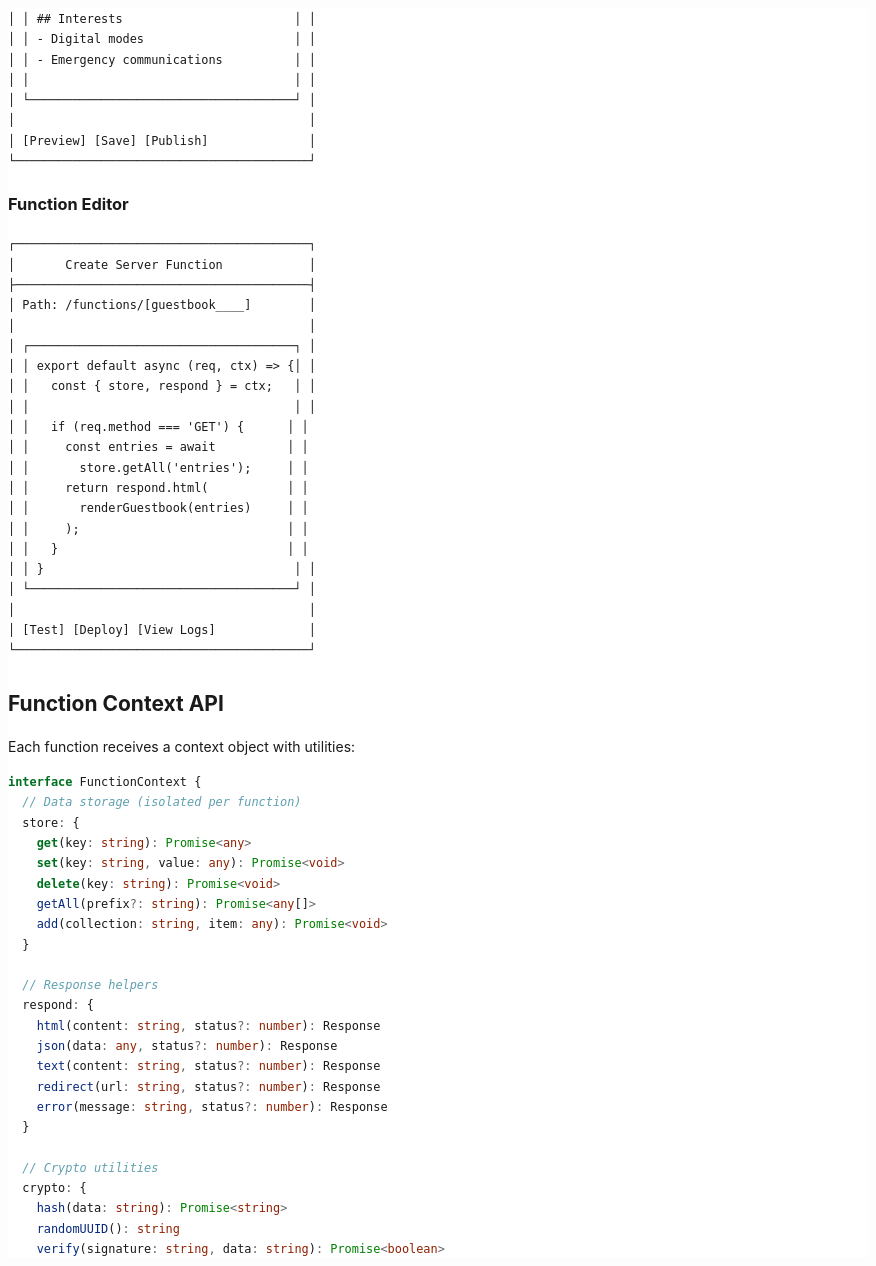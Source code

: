 ```
│ │ ## Interests                        │ │
│ │ - Digital modes                     │ │
│ │ - Emergency communications          │ │
│ │                                     │ │
│ └─────────────────────────────────────┘ │
│                                         │
│ [Preview] [Save] [Publish]              │
└─────────────────────────────────────────┘
```

### Function Editor
```
┌─────────────────────────────────────────┐
│       Create Server Function            │
├─────────────────────────────────────────┤
│ Path: /functions/[guestbook____]        │
│                                         │
│ ┌─────────────────────────────────────┐ │
│ │ export default async (req, ctx) => {│ │
│ │   const { store, respond } = ctx;   │ │
│ │                                     │ │
│ │   if (req.method === 'GET') {      │ │
│ │     const entries = await          │ │
│ │       store.getAll('entries');     │ │
│ │     return respond.html(           │ │
│ │       renderGuestbook(entries)     │ │
│ │     );                             │ │
│ │   }                                │ │
│ │ }                                   │ │
│ └─────────────────────────────────────┘ │
│                                         │
│ [Test] [Deploy] [View Logs]             │
└─────────────────────────────────────────┘
```

## Function Context API

Each function receives a context object with utilities:

```typescript
interface FunctionContext {
  // Data storage (isolated per function)
  store: {
    get(key: string): Promise<any>
    set(key: string, value: any): Promise<void>
    delete(key: string): Promise<void>
    getAll(prefix?: string): Promise<any[]>
    add(collection: string, item: any): Promise<void>
  }
  
  // Response helpers
  respond: {
    html(content: string, status?: number): Response
    json(data: any, status?: number): Response
    text(content: string, status?: number): Response
    redirect(url: string, status?: number): Response
    error(message: string, status?: number): Response
  }
  
  // Crypto utilities
  crypto: {
    hash(data: string): Promise<string>
    randomUUID(): string
    verify(signature: string, data: string): Promise<boolean>
```